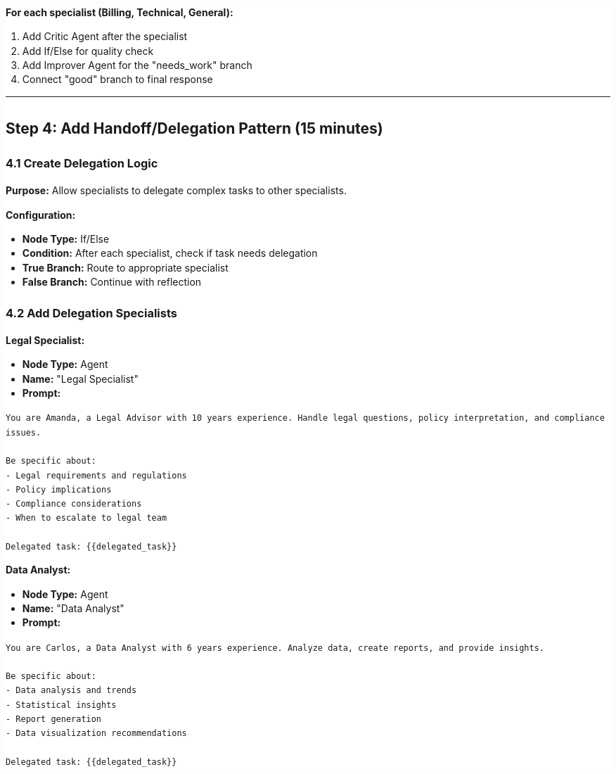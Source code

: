 **For each specialist (Billing, Technical, General):**
1. Add Critic Agent after the specialist
2. Add If/Else for quality check
3. Add Improver Agent for the "needs_work" branch
4. Connect "good" branch to final response

---

## Step 4: Add Handoff/Delegation Pattern (15 minutes)

### 4.1 Create Delegation Logic

**Purpose:** Allow specialists to delegate complex tasks to other specialists.

**Configuration:**
- **Node Type:** If/Else
- **Condition:** After each specialist, check if task needs delegation
- **True Branch:** Route to appropriate specialist
- **False Branch:** Continue with reflection

### 4.2 Add Delegation Specialists

**Legal Specialist:**
- **Node Type:** Agent
- **Name:** "Legal Specialist"
- **Prompt:**
```
You are Amanda, a Legal Advisor with 10 years experience. Handle legal questions, policy interpretation, and compliance issues.

Be specific about:
- Legal requirements and regulations
- Policy implications
- Compliance considerations
- When to escalate to legal team

Delegated task: {{delegated_task}}
```

**Data Analyst:**
- **Node Type:** Agent
- **Name:** "Data Analyst"
- **Prompt:**
```
You are Carlos, a Data Analyst with 6 years experience. Analyze data, create reports, and provide insights.

Be specific about:
- Data analysis and trends
- Statistical insights
- Report generation
- Data visualization recommendations

Delegated task: {{delegated_task}}
```
